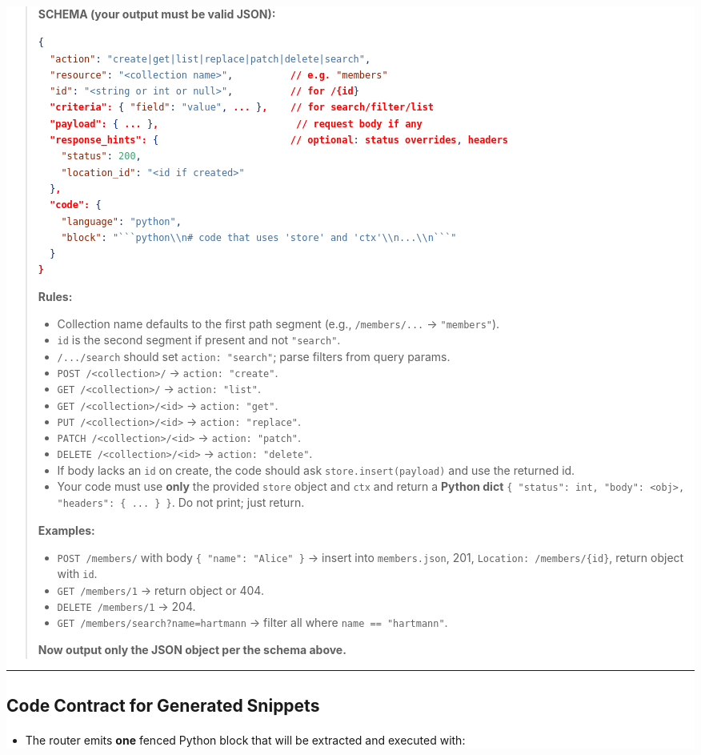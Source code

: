 > **SCHEMA (your output must be valid JSON):**
>
> ````json
> {
>   "action": "create|get|list|replace|patch|delete|search",
>   "resource": "<collection name>",          // e.g. "members"
>   "id": "<string or int or null>",          // for /{id}
>   "criteria": { "field": "value", ... },    // for search/filter/list
>   "payload": { ... },                        // request body if any
>   "response_hints": {                       // optional: status overrides, headers
>     "status": 200,
>     "location_id": "<id if created>"
>   },
>   "code": {
>     "language": "python",
>     "block": "```python\\n# code that uses 'store' and 'ctx'\\n...\\n```"
>   }
> }
> ````
>
> **Rules:**
>
> * Collection name defaults to the first path segment (e.g., `/members/...` → `"members"`).
> * `id` is the second segment if present and not `"search"`.
> * `/.../search` should set `action: "search"`; parse filters from query params.
> * `POST /<collection>/` → `action: "create"`.
> * `GET /<collection>/` → `action: "list"`.
> * `GET /<collection>/<id>` → `action: "get"`.
> * `PUT /<collection>/<id>` → `action: "replace"`.
> * `PATCH /<collection>/<id>` → `action: "patch"`.
> * `DELETE /<collection>/<id>` → `action: "delete"`.
> * If body lacks an `id` on create, the code should ask `store.insert(payload)` and use the returned id.
> * Your code must use **only** the provided `store` object and `ctx` and return a **Python dict** `{ "status": int, "body": <obj>, "headers": { ... } }`. Do not print; just return.
>
> **Examples:**
>
> * `POST /members/` with body `{ "name": "Alice" }` → insert into `members.json`, 201, `Location: /members/{id}`, return object with `id`.
> * `GET /members/1` → return object or 404.
> * `DELETE /members/1` → 204.
> * `GET /members/search?name=hartmann` → filter all where `name == "hartmann"`.
>
> **Now output only the JSON object per the schema above.**

---

## Code Contract for Generated Snippets

* The router emits **one** fenced Python block that will be extracted and executed with:
